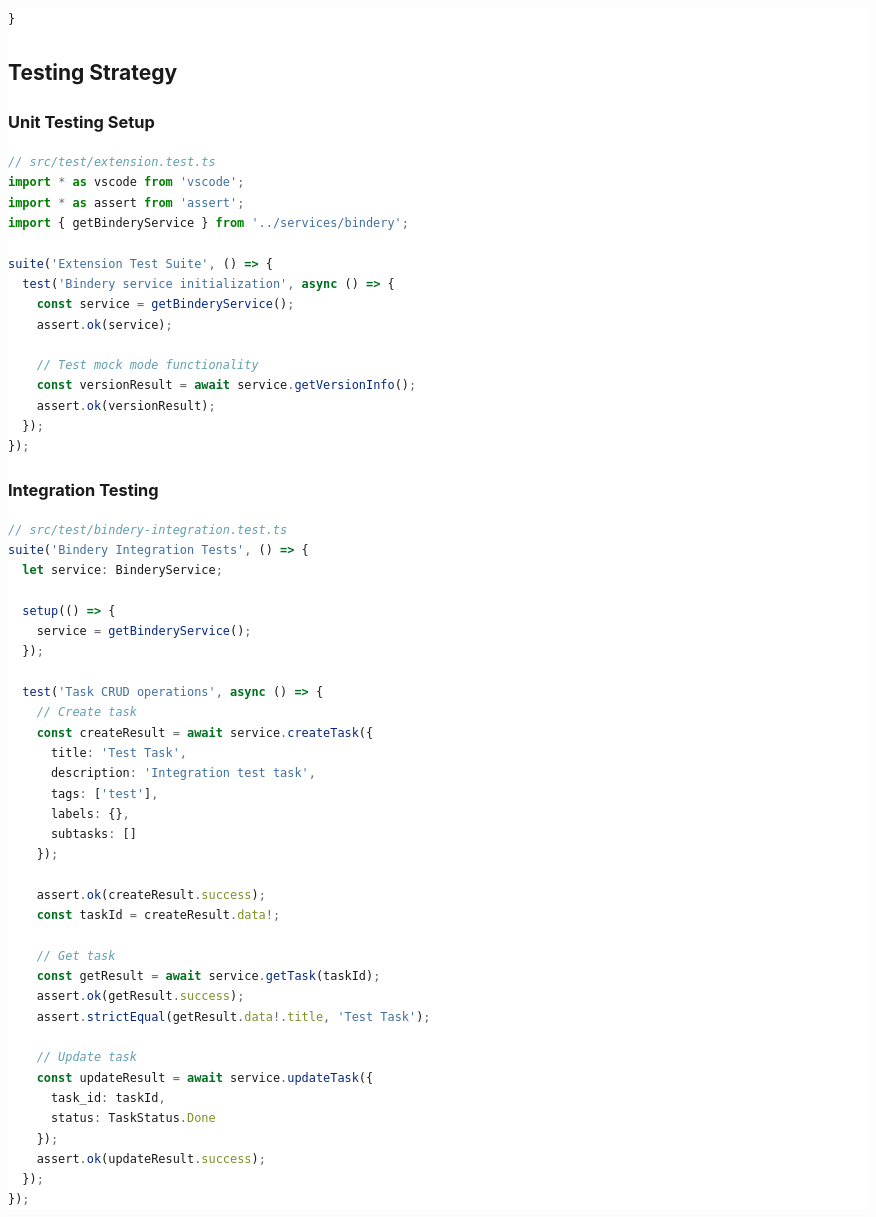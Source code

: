 ```typescript
}
```

## Testing Strategy

### Unit Testing Setup

```typescript
// src/test/extension.test.ts
import * as vscode from 'vscode';
import * as assert from 'assert';
import { getBinderyService } from '../services/bindery';

suite('Extension Test Suite', () => {
  test('Bindery service initialization', async () => {
    const service = getBinderyService();
    assert.ok(service);
    
    // Test mock mode functionality
    const versionResult = await service.getVersionInfo();
    assert.ok(versionResult);
  });
});
```

### Integration Testing

```typescript
// src/test/bindery-integration.test.ts
suite('Bindery Integration Tests', () => {
  let service: BinderyService;
  
  setup(() => {
    service = getBinderyService();
  });
  
  test('Task CRUD operations', async () => {
    // Create task
    const createResult = await service.createTask({
      title: 'Test Task',
      description: 'Integration test task',
      tags: ['test'],
      labels: {},
      subtasks: []
    });
    
    assert.ok(createResult.success);
    const taskId = createResult.data!;
    
    // Get task
    const getResult = await service.getTask(taskId);
    assert.ok(getResult.success);
    assert.strictEqual(getResult.data!.title, 'Test Task');
    
    // Update task
    const updateResult = await service.updateTask({
      task_id: taskId,
      status: TaskStatus.Done
    });
    assert.ok(updateResult.success);
  });
});
```
